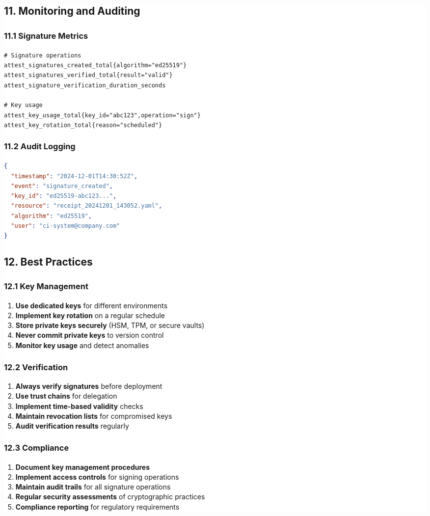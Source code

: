 ## 11. Monitoring and Auditing

### 11.1 Signature Metrics

```
# Signature operations
attest_signatures_created_total{algorithm="ed25519"}
attest_signatures_verified_total{result="valid"}
attest_signature_verification_duration_seconds

# Key usage
attest_key_usage_total{key_id="abc123",operation="sign"}
attest_key_rotation_total{reason="scheduled"}
```

### 11.2 Audit Logging

```json
{
  "timestamp": "2024-12-01T14:30:52Z",
  "event": "signature_created",
  "key_id": "ed25519-abc123...",
  "resource": "receipt_20241201_143052.yaml",
  "algorithm": "ed25519",
  "user": "ci-system@company.com"
}
```

## 12. Best Practices

### 12.1 Key Management

1. **Use dedicated keys** for different environments
2. **Implement key rotation** on a regular schedule
3. **Store private keys securely** (HSM, TPM, or secure vaults)
4. **Never commit private keys** to version control
5. **Monitor key usage** and detect anomalies

### 12.2 Verification

1. **Always verify signatures** before deployment
2. **Use trust chains** for delegation
3. **Implement time-based validity** checks
4. **Maintain revocation lists** for compromised keys
5. **Audit verification results** regularly

### 12.3 Compliance

1. **Document key management procedures**
2. **Implement access controls** for signing operations
3. **Maintain audit trails** for all signature operations
4. **Regular security assessments** of cryptographic practices
5. **Compliance reporting** for regulatory requirements
